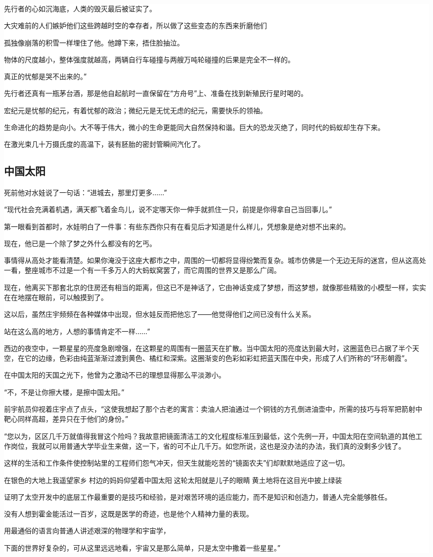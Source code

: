 先行者的心如沉海底，人类的毁灭最后被证实了。

大灾难前的人们嫉妒他们这些跨越时空的幸存者，所以做了这些变态的东西来折磨他们

孤独像崩落的积雪一样埋住了他。他蹲下来，捂住脸抽泣。

物体的尺度越小，整体强度就越高，两辆自行车碰撞与两艘万吨轮碰撞的后果是完全不一样的。

真正的忧郁是哭不出来的。”

先行者还真有一瓶茅台酒，那是他自起航时一直保留在“方舟号”上、准备在找到新殖民行星时喝的。

宏纪元是忧郁的纪元，有着忧郁的政治；微纪元是无忧无虑的纪元，需要快乐的领袖。

生命进化的趋势是向小。大不等于伟大，微小的生命更能同大自然保持和谐。巨大的恐龙灭绝了，同时代的蚂蚁却生存下来。

在激光束几十万摄氏度的高温下，装有胚胎的密封管瞬间汽化了。

## 中国太阳

死前他对水娃说了一句话：“进城去，那里灯更多……”

“现代社会充满着机遇，满天都飞着金鸟儿，说不定哪天你一伸手就抓住一只，前提是你得拿自己当回事儿。”

第一眼看到首都时，水娃明白了一件事：有些东西你只有在看见后才知道是什么样儿，凭想象是绝对想不出来的。

现在，他已是一个除了梦之外什么都没有的乞丐。

事情得从高处才能看清楚。如果你淹没于这座大都市之中，周围的一切都将显得纷繁而复杂。城市仿佛是一个无边无际的迷宫，但从这高处一看，整座城市不过是一个有一千多万人的大蚂蚁窝罢了，而它周围的世界又是那么广阔。

现在，他离买下那套北京的住房还有相当的距离，但这已不是神话了，它由神话变成了梦想，而这梦想，就像那些精致的小模型一样，实实在在地摆在眼前，可以触摸到了。

这以后，虽然庄宇频频在各种媒体中出现，但水娃反而把他忘了——他觉得他们之间已没有什么关系。

站在这么高的地方，人想的事情肯定不一样……”

西边的夜空中，一颗星星的亮度急剧增强，在这颗星的周围有一圈蓝天在扩散。当中国太阳的亮度达到最大时，这圈蓝色已占据了半个天空，在它的边缘，色彩由纯蓝渐渐过渡到黄色、橘红和深紫。这圈渐变的色彩如彩虹把蓝天围在中央，形成了人们所称的“环形朝霞”。

在中国太阳的天国之光下，他曾为之激动不已的理想显得那么平淡渺小。

“不，不是让你擦大楼，是擦中国太阳。”

前宇航员仰视着庄宇点了点头，“这使我想起了那个古老的寓言：卖油人把油通过一个铜钱的方孔倒进油壶中，所需的技巧与将军把箭射中靶心同样高超，差异只在于他们的身份。”

“您以为，区区几千万就值得我冒这个险吗？我故意把镜面清洁工的文化程度标准压到最低，这个先例一开，中国太阳在空间轨道的其他工作岗位，我就可以用普通大学毕业生来做，这一下，省的可不止几千万。如您所说，这也是没办法的办法，我们真的没剩多少钱了。

这样的生活和工作条件使控制站里的工程师们怨气冲天，但天生就能吃苦的“镜面农夫”们却默默地适应了这一切。

在银色的大地上我遥望家乡
村边的妈妈仰望着中国太阳
这轮太阳就是儿子的眼睛
黄土地将在这目光中披上绿装

证明了太空开发中的底层工作最重要的是技巧和经验，是对艰苦环境的适应能力，而不是知识和创造力，普通人完全能够胜任。

没有人想到霍金能活过一百岁，这既是医学的奇迹，也是他个人精神力量的表现。

用最通俗的语言向普通人讲述艰深的物理学和宇宙学，

下面的世界好复杂的，可从这里远远地看，宇宙又是那么简单，只是太空中撒着一些星星。”
